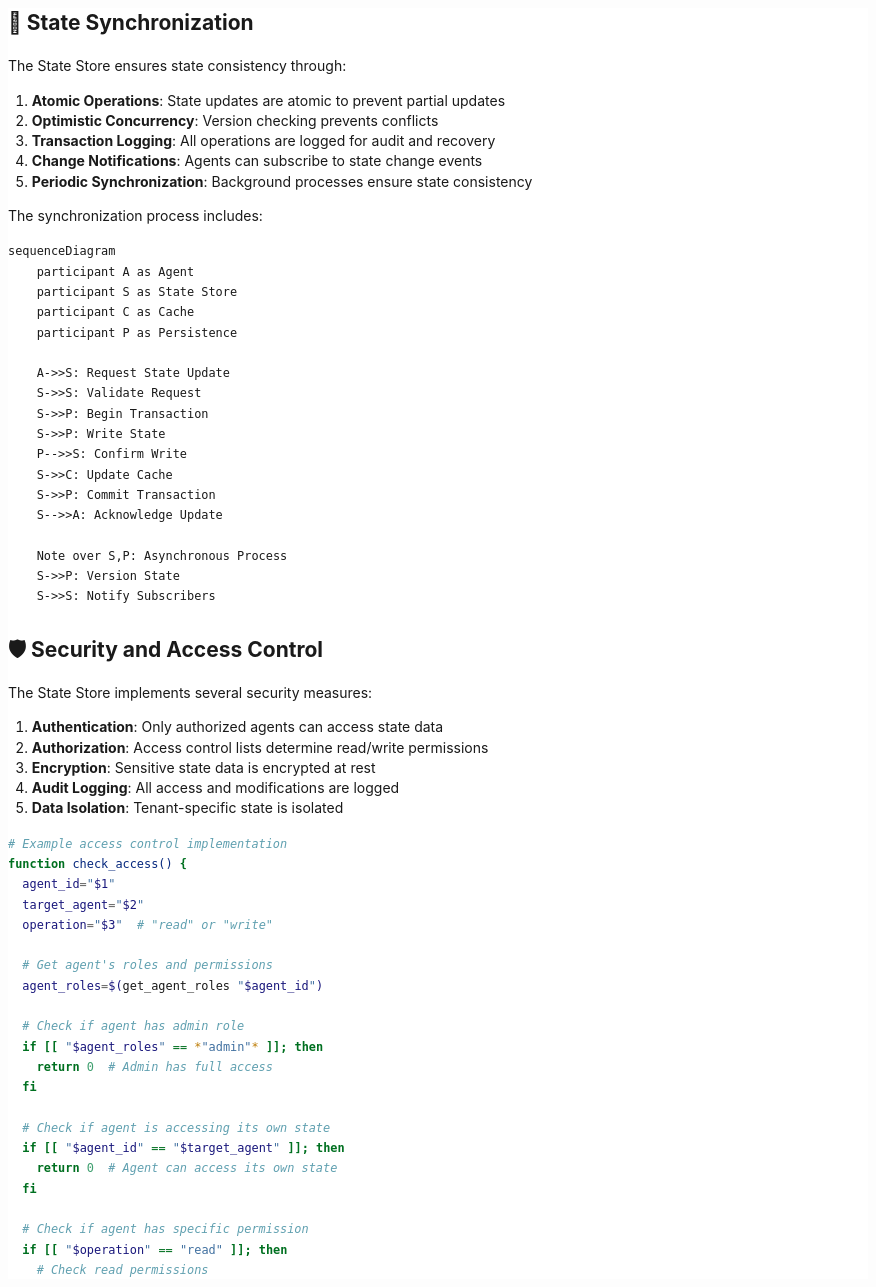 ## 🔄 State Synchronization

The State Store ensures state consistency through:

1. **Atomic Operations**: State updates are atomic to prevent partial updates
2. **Optimistic Concurrency**: Version checking prevents conflicts
3. **Transaction Logging**: All operations are logged for audit and recovery
4. **Change Notifications**: Agents can subscribe to state change events
5. **Periodic Synchronization**: Background processes ensure state consistency

The synchronization process includes:

```mermaid
sequenceDiagram
    participant A as Agent
    participant S as State Store
    participant C as Cache
    participant P as Persistence
    
    A->>S: Request State Update
    S->>S: Validate Request
    S->>P: Begin Transaction
    S->>P: Write State
    P-->>S: Confirm Write
    S->>C: Update Cache
    S->>P: Commit Transaction
    S-->>A: Acknowledge Update
    
    Note over S,P: Asynchronous Process
    S->>P: Version State
    S->>S: Notify Subscribers
```

## 🛡️ Security and Access Control

The State Store implements several security measures:

1. **Authentication**: Only authorized agents can access state data
2. **Authorization**: Access control lists determine read/write permissions
3. **Encryption**: Sensitive state data is encrypted at rest
4. **Audit Logging**: All access and modifications are logged
5. **Data Isolation**: Tenant-specific state is isolated

```bash
# Example access control implementation
function check_access() {
  agent_id="$1"
  target_agent="$2"
  operation="$3"  # "read" or "write"
  
  # Get agent's roles and permissions
  agent_roles=$(get_agent_roles "$agent_id")
  
  # Check if agent has admin role
  if [[ "$agent_roles" == *"admin"* ]]; then
    return 0  # Admin has full access
  fi
  
  # Check if agent is accessing its own state
  if [[ "$agent_id" == "$target_agent" ]]; then
    return 0  # Agent can access its own state
  fi
  
  # Check if agent has specific permission
  if [[ "$operation" == "read" ]]; then
    # Check read permissions
```